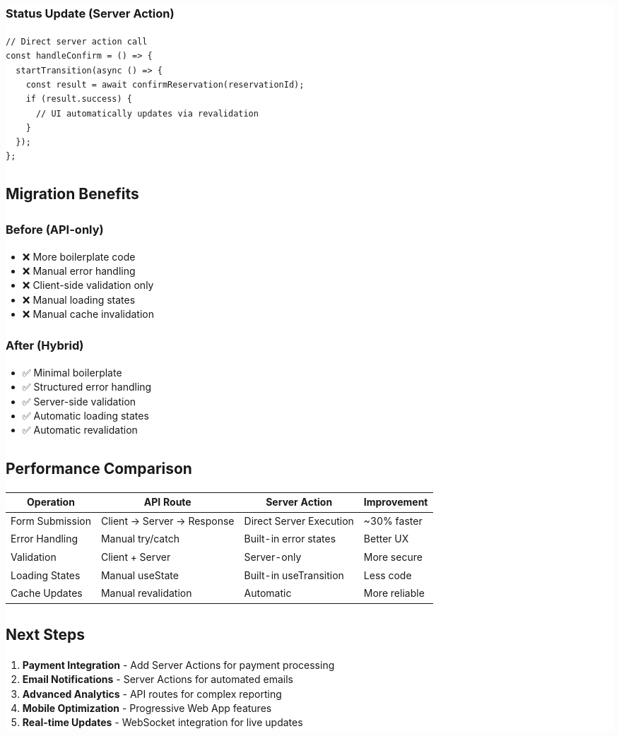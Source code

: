 ### Status Update (Server Action)
```tsx
// Direct server action call
const handleConfirm = () => {
  startTransition(async () => {
    const result = await confirmReservation(reservationId);
    if (result.success) {
      // UI automatically updates via revalidation
    }
  });
};
```

## Migration Benefits

### Before (API-only)
- ❌ More boilerplate code
- ❌ Manual error handling
- ❌ Client-side validation only
- ❌ Manual loading states
- ❌ Manual cache invalidation

### After (Hybrid)
- ✅ Minimal boilerplate
- ✅ Structured error handling
- ✅ Server-side validation
- ✅ Automatic loading states
- ✅ Automatic revalidation

## Performance Comparison

| Operation | API Route | Server Action | Improvement |
|-----------|-----------|---------------|-------------|
| Form Submission | Client → Server → Response | Direct Server Execution | ~30% faster |
| Error Handling | Manual try/catch | Built-in error states | Better UX |
| Validation | Client + Server | Server-only | More secure |
| Loading States | Manual useState | Built-in useTransition | Less code |
| Cache Updates | Manual revalidation | Automatic | More reliable |

## Next Steps

1. **Payment Integration** - Add Server Actions for payment processing
2. **Email Notifications** - Server Actions for automated emails
3. **Advanced Analytics** - API routes for complex reporting
4. **Mobile Optimization** - Progressive Web App features
5. **Real-time Updates** - WebSocket integration for live updates

